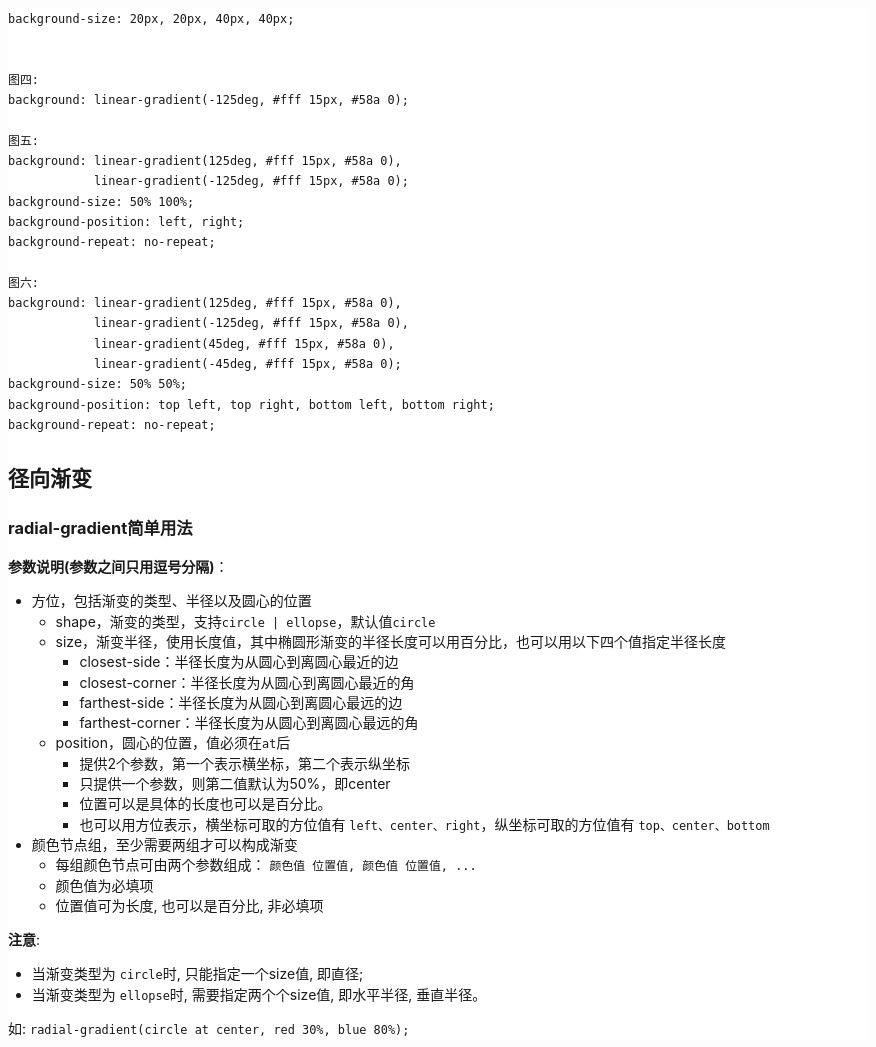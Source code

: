 ```
background-size: 20px, 20px, 40px, 40px;


图四:
background: linear-gradient(-125deg, #fff 15px, #58a 0);

图五:
background: linear-gradient(125deg, #fff 15px, #58a 0), 
            linear-gradient(-125deg, #fff 15px, #58a 0);
background-size: 50% 100%;
background-position: left, right;
background-repeat: no-repeat;

图六:
background: linear-gradient(125deg, #fff 15px, #58a 0), 
            linear-gradient(-125deg, #fff 15px, #58a 0),
            linear-gradient(45deg, #fff 15px, #58a 0), 
            linear-gradient(-45deg, #fff 15px, #58a 0);
background-size: 50% 50%;
background-position: top left, top right, bottom left, bottom right;
background-repeat: no-repeat;
```

## 径向渐变
### radial-gradient简单用法

**参数说明(参数之间只用逗号分隔)**：

- 方位，包括渐变的类型、半径以及圆心的位置
  - shape，渐变的类型，支持`circle | ellopse`，默认值`circle`
  - size，渐变半径，使用长度值，其中椭圆形渐变的半径长度可以用百分比，也可以用以下四个值指定半径长度
    - closest-side：半径长度为从圆心到离圆心最近的边
    - closest-corner：半径长度为从圆心到离圆心最近的角
    - farthest-side：半径长度为从圆心到离圆心最远的边
    - farthest-corner：半径长度为从圆心到离圆心最远的角
  - position，圆心的位置，值必须在`at`后
    - 提供2个参数，第一个表示横坐标，第二个表示纵坐标
    - 只提供一个参数，则第二值默认为50%，即center
    - 位置可以是具体的长度也可以是百分比。
    - 也可以用方位表示，横坐标可取的方位值有 `left、center、right`，纵坐标可取的方位值有 `top、center、bottom`
- 颜色节点组，至少需要两组才可以构成渐变
  - 每组颜色节点可由两个参数组成： `颜色值 位置值, 颜色值 位置值, ...`
  - 颜色值为必填项
  - 位置值可为长度, 也可以是百分比, 非必填项

**注意**:
- 当渐变类型为 `circle`时, 只能指定一个size值, 即直径;
- 当渐变类型为 `ellopse`时, 需要指定两个个size值, 即水平半径, 垂直半径。

如: `radial-gradient(circle at center, red 30%, blue 80%);`
